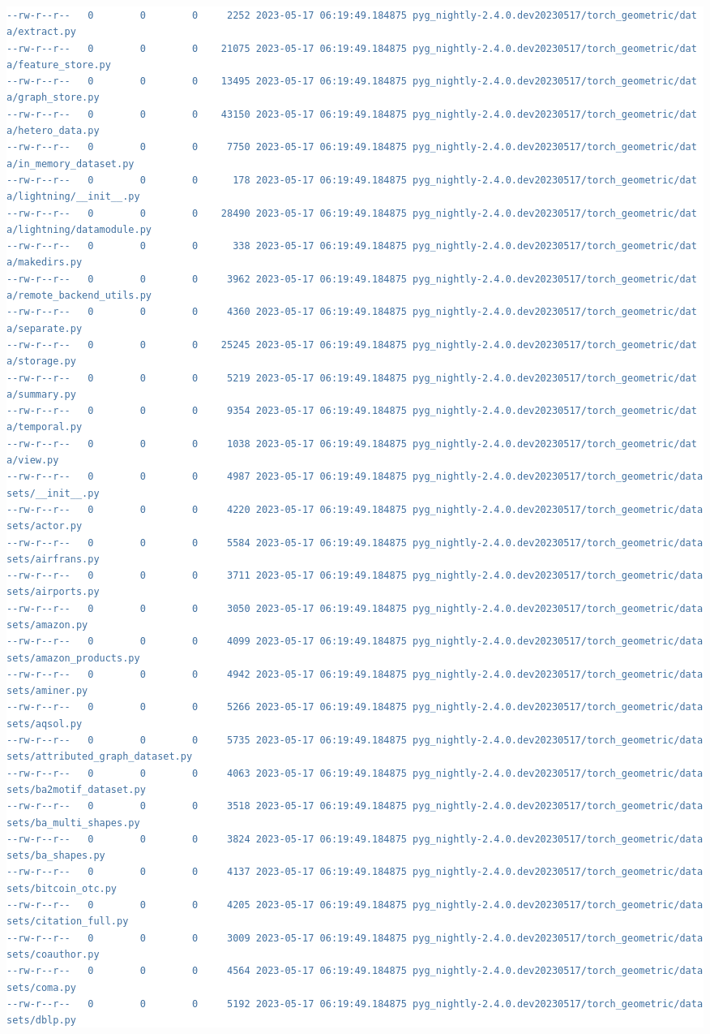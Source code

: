 ```diff
--rw-r--r--   0        0        0     2252 2023-05-17 06:19:49.184875 pyg_nightly-2.4.0.dev20230517/torch_geometric/data/extract.py
--rw-r--r--   0        0        0    21075 2023-05-17 06:19:49.184875 pyg_nightly-2.4.0.dev20230517/torch_geometric/data/feature_store.py
--rw-r--r--   0        0        0    13495 2023-05-17 06:19:49.184875 pyg_nightly-2.4.0.dev20230517/torch_geometric/data/graph_store.py
--rw-r--r--   0        0        0    43150 2023-05-17 06:19:49.184875 pyg_nightly-2.4.0.dev20230517/torch_geometric/data/hetero_data.py
--rw-r--r--   0        0        0     7750 2023-05-17 06:19:49.184875 pyg_nightly-2.4.0.dev20230517/torch_geometric/data/in_memory_dataset.py
--rw-r--r--   0        0        0      178 2023-05-17 06:19:49.184875 pyg_nightly-2.4.0.dev20230517/torch_geometric/data/lightning/__init__.py
--rw-r--r--   0        0        0    28490 2023-05-17 06:19:49.184875 pyg_nightly-2.4.0.dev20230517/torch_geometric/data/lightning/datamodule.py
--rw-r--r--   0        0        0      338 2023-05-17 06:19:49.184875 pyg_nightly-2.4.0.dev20230517/torch_geometric/data/makedirs.py
--rw-r--r--   0        0        0     3962 2023-05-17 06:19:49.184875 pyg_nightly-2.4.0.dev20230517/torch_geometric/data/remote_backend_utils.py
--rw-r--r--   0        0        0     4360 2023-05-17 06:19:49.184875 pyg_nightly-2.4.0.dev20230517/torch_geometric/data/separate.py
--rw-r--r--   0        0        0    25245 2023-05-17 06:19:49.184875 pyg_nightly-2.4.0.dev20230517/torch_geometric/data/storage.py
--rw-r--r--   0        0        0     5219 2023-05-17 06:19:49.184875 pyg_nightly-2.4.0.dev20230517/torch_geometric/data/summary.py
--rw-r--r--   0        0        0     9354 2023-05-17 06:19:49.184875 pyg_nightly-2.4.0.dev20230517/torch_geometric/data/temporal.py
--rw-r--r--   0        0        0     1038 2023-05-17 06:19:49.184875 pyg_nightly-2.4.0.dev20230517/torch_geometric/data/view.py
--rw-r--r--   0        0        0     4987 2023-05-17 06:19:49.184875 pyg_nightly-2.4.0.dev20230517/torch_geometric/datasets/__init__.py
--rw-r--r--   0        0        0     4220 2023-05-17 06:19:49.184875 pyg_nightly-2.4.0.dev20230517/torch_geometric/datasets/actor.py
--rw-r--r--   0        0        0     5584 2023-05-17 06:19:49.184875 pyg_nightly-2.4.0.dev20230517/torch_geometric/datasets/airfrans.py
--rw-r--r--   0        0        0     3711 2023-05-17 06:19:49.184875 pyg_nightly-2.4.0.dev20230517/torch_geometric/datasets/airports.py
--rw-r--r--   0        0        0     3050 2023-05-17 06:19:49.184875 pyg_nightly-2.4.0.dev20230517/torch_geometric/datasets/amazon.py
--rw-r--r--   0        0        0     4099 2023-05-17 06:19:49.184875 pyg_nightly-2.4.0.dev20230517/torch_geometric/datasets/amazon_products.py
--rw-r--r--   0        0        0     4942 2023-05-17 06:19:49.184875 pyg_nightly-2.4.0.dev20230517/torch_geometric/datasets/aminer.py
--rw-r--r--   0        0        0     5266 2023-05-17 06:19:49.184875 pyg_nightly-2.4.0.dev20230517/torch_geometric/datasets/aqsol.py
--rw-r--r--   0        0        0     5735 2023-05-17 06:19:49.184875 pyg_nightly-2.4.0.dev20230517/torch_geometric/datasets/attributed_graph_dataset.py
--rw-r--r--   0        0        0     4063 2023-05-17 06:19:49.184875 pyg_nightly-2.4.0.dev20230517/torch_geometric/datasets/ba2motif_dataset.py
--rw-r--r--   0        0        0     3518 2023-05-17 06:19:49.184875 pyg_nightly-2.4.0.dev20230517/torch_geometric/datasets/ba_multi_shapes.py
--rw-r--r--   0        0        0     3824 2023-05-17 06:19:49.184875 pyg_nightly-2.4.0.dev20230517/torch_geometric/datasets/ba_shapes.py
--rw-r--r--   0        0        0     4137 2023-05-17 06:19:49.184875 pyg_nightly-2.4.0.dev20230517/torch_geometric/datasets/bitcoin_otc.py
--rw-r--r--   0        0        0     4205 2023-05-17 06:19:49.184875 pyg_nightly-2.4.0.dev20230517/torch_geometric/datasets/citation_full.py
--rw-r--r--   0        0        0     3009 2023-05-17 06:19:49.184875 pyg_nightly-2.4.0.dev20230517/torch_geometric/datasets/coauthor.py
--rw-r--r--   0        0        0     4564 2023-05-17 06:19:49.184875 pyg_nightly-2.4.0.dev20230517/torch_geometric/datasets/coma.py
--rw-r--r--   0        0        0     5192 2023-05-17 06:19:49.184875 pyg_nightly-2.4.0.dev20230517/torch_geometric/datasets/dblp.py
```